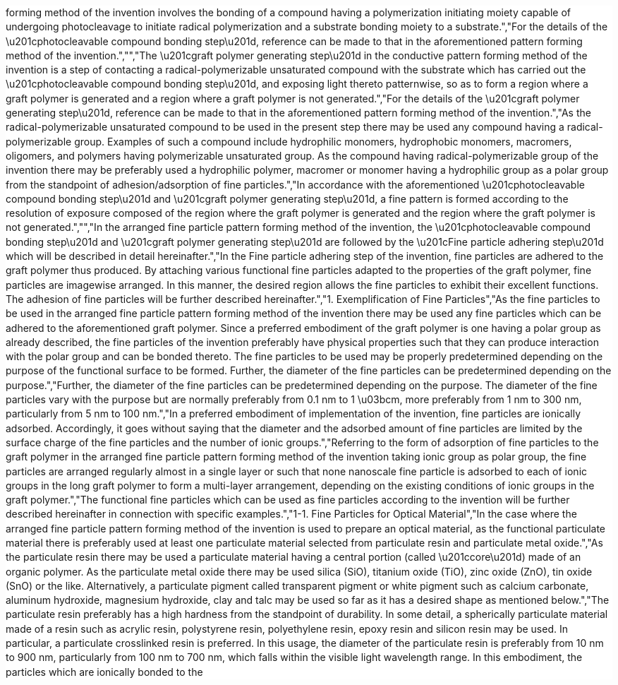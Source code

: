 forming method of the invention involves the bonding of a compound having a polymerization initiating moiety capable of undergoing photocleavage to initiate radical polymerization and a substrate bonding moiety to a substrate.","For the details of the \u201cphotocleavable compound bonding step\u201d, reference can be made to that in the aforementioned pattern forming method of the invention.","<Graft Polymer Generating Step>","The \u201cgraft polymer generating step\u201d in the conductive pattern forming method of the invention is a step of contacting a radical-polymerizable unsaturated compound with the substrate which has carried out the \u201cphotocleavable compound bonding step\u201d, and exposing light thereto patternwise, so as to form a region where a graft polymer is generated and a region where a graft polymer is not generated.","For the details of the \u201cgraft polymer generating step\u201d, reference can be made to that in the aforementioned pattern forming method of the invention.","As the radical-polymerizable unsaturated compound to be used in the present step there may be used any compound having a radical-polymerizable group. Examples of such a compound include hydrophilic monomers, hydrophobic monomers, macromers, oligomers, and polymers having polymerizable unsaturated group. As the compound having radical-polymerizable group of the invention there may be preferably used a hydrophilic polymer, macromer or monomer having a hydrophilic group as a polar group from the standpoint of adhesion\/adsorption of fine particles.","In accordance with the aforementioned \u201cphotocleavable compound bonding step\u201d and \u201cgraft polymer generating step\u201d, a fine pattern is formed according to the resolution of exposure composed of the region where the graft polymer is generated and the region where the graft polymer is not generated.","<Fine Particle Adhering Step>","In the arranged fine particle pattern forming method of the invention, the \u201cphotocleavable compound bonding step\u201d and \u201cgraft polymer generating step\u201d are followed by the \u201cFine particle adhering step\u201d which will be described in detail hereinafter.","In the Fine particle adhering step of the invention, fine particles are adhered to the graft polymer thus produced. By attaching various functional fine particles adapted to the properties of the graft polymer, fine particles are imagewise arranged. In this manner, the desired region allows the fine particles to exhibit their excellent functions. The adhesion of fine particles will be further described hereinafter.","1. Exemplification of Fine Particles","As the fine particles to be used in the arranged fine particle pattern forming method of the invention there may be used any fine particles which can be adhered to the aforementioned graft polymer. Since a preferred embodiment of the graft polymer is one having a polar group as already described, the fine particles of the invention preferably have physical properties such that they can produce interaction with the polar group and can be bonded thereto. The fine particles to be used may be properly predetermined depending on the purpose of the functional surface to be formed. Further, the diameter of the fine particles can be predetermined depending on the purpose.","Further, the diameter of the fine particles can be predetermined depending on the purpose. The diameter of the fine particles vary with the purpose but are normally preferably from 0.1 nm to 1 \u03bcm, more preferably from 1 nm to 300 nm, particularly from 5 nm to 100 nm.","In a preferred embodiment of implementation of the invention, fine particles are ionically adsorbed. Accordingly, it goes without saying that the diameter and the adsorbed amount of fine particles are limited by the surface charge of the fine particles and the number of ionic groups.","Referring to the form of adsorption of fine particles to the graft polymer in the arranged fine particle pattern forming method of the invention taking ionic group as polar group, the fine particles are arranged regularly almost in a single layer or such that none nanoscale fine particle is adsorbed to each of ionic groups in the long graft polymer to form a multi-layer arrangement, depending on the existing conditions of ionic groups in the graft polymer.","The functional fine particles which can be used as fine particles according to the invention will be further described hereinafter in connection with specific examples.","1-1. Fine Particles for Optical Material","In the case where the arranged fine particle pattern forming method of the invention is used to prepare an optical material, as the functional particulate material there is preferably used at least one particulate material selected from particulate resin and particulate metal oxide.","As the particulate resin there may be used a particulate material having a central portion (called \u201ccore\u201d) made of an organic polymer. As the particulate metal oxide there may be used silica (SiO), titanium oxide (TiO), zinc oxide (ZnO), tin oxide (SnO) or the like. Alternatively, a particulate pigment called transparent pigment or white pigment such as calcium carbonate, aluminum hydroxide, magnesium hydroxide, clay and talc may be used so far as it has a desired shape as mentioned below.","The particulate resin preferably has a high hardness from the standpoint of durability. In some detail, a spherically particulate material made of a resin such as acrylic resin, polystyrene resin, polyethylene resin, epoxy resin and silicon resin may be used. In particular, a particulate crosslinked resin is preferred. In this usage, the diameter of the particulate resin is preferably from 10 nm to 900 nm, particularly from 100 nm to 700 nm, which falls within the visible light wavelength range. In this embodiment, the particles which are ionically bonded to the